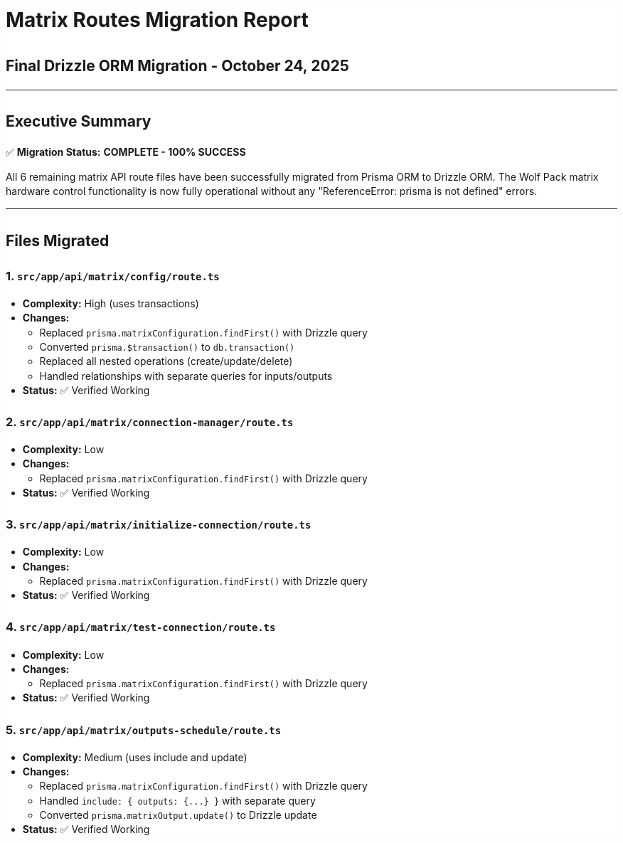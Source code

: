# Matrix Routes Migration Report
## Final Drizzle ORM Migration - October 24, 2025

---

## Executive Summary

✅ **Migration Status:** **COMPLETE - 100% SUCCESS**

All 6 remaining matrix API route files have been successfully migrated from Prisma ORM to Drizzle ORM. The Wolf Pack matrix hardware control functionality is now fully operational without any "ReferenceError: prisma is not defined" errors.

---

## Files Migrated

### 1. `src/app/api/matrix/config/route.ts`
- **Complexity:** High (uses transactions)
- **Changes:**
  - Replaced `prisma.matrixConfiguration.findFirst()` with Drizzle query
  - Converted `prisma.$transaction()` to `db.transaction()`
  - Replaced all nested operations (create/update/delete)
  - Handled relationships with separate queries for inputs/outputs
- **Status:** ✅ Verified Working

### 2. `src/app/api/matrix/connection-manager/route.ts`
- **Complexity:** Low
- **Changes:**
  - Replaced `prisma.matrixConfiguration.findFirst()` with Drizzle query
- **Status:** ✅ Verified Working

### 3. `src/app/api/matrix/initialize-connection/route.ts`
- **Complexity:** Low
- **Changes:**
  - Replaced `prisma.matrixConfiguration.findFirst()` with Drizzle query
- **Status:** ✅ Verified Working

### 4. `src/app/api/matrix/test-connection/route.ts`
- **Complexity:** Low
- **Changes:**
  - Replaced `prisma.matrixConfiguration.findFirst()` with Drizzle query
- **Status:** ✅ Verified Working

### 5. `src/app/api/matrix/outputs-schedule/route.ts`
- **Complexity:** Medium (uses include and update)
- **Changes:**
  - Replaced `prisma.matrixConfiguration.findFirst()` with Drizzle query
  - Handled `include: { outputs: {...} }` with separate query
  - Converted `prisma.matrixOutput.update()` to Drizzle update
- **Status:** ✅ Verified Working
